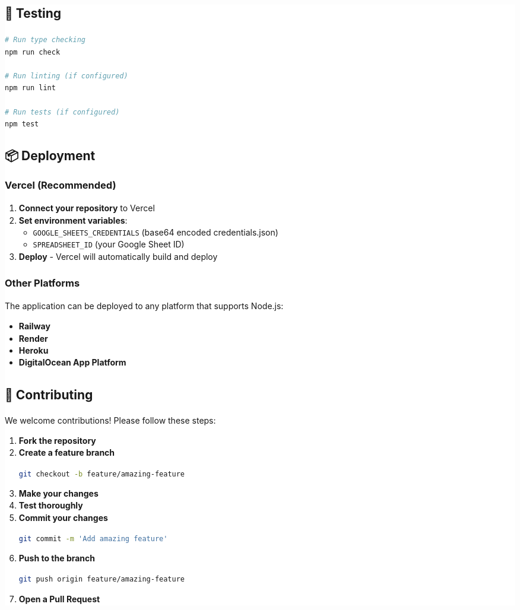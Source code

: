 ## 🧪 Testing

```bash
# Run type checking
npm run check

# Run linting (if configured)
npm run lint

# Run tests (if configured)
npm test
```

## 📦 Deployment

### Vercel (Recommended)

1. **Connect your repository** to Vercel
2. **Set environment variables**:
   - `GOOGLE_SHEETS_CREDENTIALS` (base64 encoded credentials.json)
   - `SPREADSHEET_ID` (your Google Sheet ID)
3. **Deploy** - Vercel will automatically build and deploy

### Other Platforms

The application can be deployed to any platform that supports Node.js:

- **Railway**
- **Render**
- **Heroku**
- **DigitalOcean App Platform**

## 🤝 Contributing

We welcome contributions! Please follow these steps:

1. **Fork the repository**
2. **Create a feature branch**
   ```bash
   git checkout -b feature/amazing-feature
   ```
3. **Make your changes**
4. **Test thoroughly**
5. **Commit your changes**
   ```bash
   git commit -m 'Add amazing feature'
   ```
6. **Push to the branch**
   ```bash
   git push origin feature/amazing-feature
   ```
7. **Open a Pull Request**
